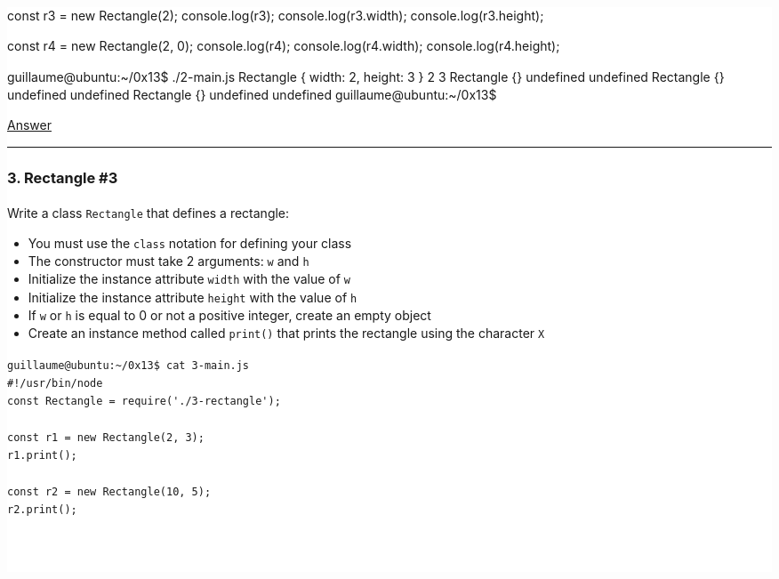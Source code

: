 const r3 = new Rectangle(2);
console.log(r3);
console.log(r3.width);
console.log(r3.height);

const r4 = new Rectangle(2, 0);
console.log(r4);
console.log(r4.width);
console.log(r4.height);

guillaume@ubuntu:~/0x13$ ./2-main.js
Rectangle { width: 2, height: 3 }
2
3
Rectangle {}
undefined
undefined
Rectangle {}
undefined
undefined
Rectangle {}
undefined
undefined
guillaume@ubuntu:~/0x13$ 
</code></pre>

  </div>

[Answer](./2-rectangle.js)

---

### 3. Rectangle #3
    
<p>Write a class <code>Rectangle</code> that defines a rectangle:</p>

<ul>
<li>You must use the <code>class</code> notation for defining your class</li>
<li>The constructor must take 2 arguments: <code>w</code> and <code>h</code></li>
<li>Initialize the instance attribute <code>width</code> with the value of <code>w</code> </li>
<li>Initialize the instance attribute <code>height</code> with the value of <code>h</code> </li>
<li>If <code>w</code> or <code>h</code> is equal to 0 or not a positive integer, create an empty object</li>
<li>Create an instance method called <code>print()</code> that prints the rectangle using the character <code>X</code></li>
</ul>

<pre><code>guillaume@ubuntu:~/0x13$ cat 3-main.js
#!/usr/bin/node
const Rectangle = require(&#39;./3-rectangle&#39;);

const r1 = new Rectangle(2, 3);
r1.print();

const r2 = new Rectangle(10, 5);
r2.print();
